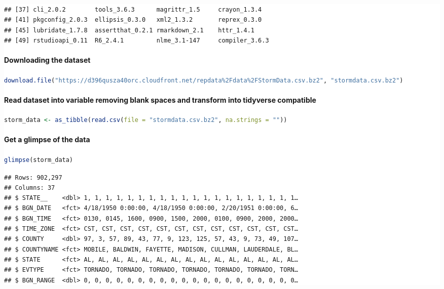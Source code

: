     ## [37] cli_2.0.2        tools_3.6.3      magrittr_1.5     crayon_1.3.4    
    ## [41] pkgconfig_2.0.3  ellipsis_0.3.0   xml2_1.3.2       reprex_0.3.0    
    ## [45] lubridate_1.7.8  assertthat_0.2.1 rmarkdown_2.1    httr_1.4.1      
    ## [49] rstudioapi_0.11  R6_2.4.1         nlme_3.1-147     compiler_3.6.3

#### Downloading the dataset

``` r
download.file("https://d396qusza40orc.cloudfront.net/repdata%2Fdata%2FStormData.csv.bz2", "stormdata.csv.bz2")
```

#### Read dataset into variable removing blank spaces and transform into tidyverse compatible

``` r
storm_data <- as_tibble(read.csv(file = "stormdata.csv.bz2", na.strings = ""))
```

#### Get a glimpse of the data

``` r
glimpse(storm_data)
```

    ## Rows: 902,297
    ## Columns: 37
    ## $ STATE__    <dbl> 1, 1, 1, 1, 1, 1, 1, 1, 1, 1, 1, 1, 1, 1, 1, 1, 1, 1, 1, 1…
    ## $ BGN_DATE   <fct> 4/18/1950 0:00:00, 4/18/1950 0:00:00, 2/20/1951 0:00:00, 6…
    ## $ BGN_TIME   <fct> 0130, 0145, 1600, 0900, 1500, 2000, 0100, 0900, 2000, 2000…
    ## $ TIME_ZONE  <fct> CST, CST, CST, CST, CST, CST, CST, CST, CST, CST, CST, CST…
    ## $ COUNTY     <dbl> 97, 3, 57, 89, 43, 77, 9, 123, 125, 57, 43, 9, 73, 49, 107…
    ## $ COUNTYNAME <fct> MOBILE, BALDWIN, FAYETTE, MADISON, CULLMAN, LAUDERDALE, BL…
    ## $ STATE      <fct> AL, AL, AL, AL, AL, AL, AL, AL, AL, AL, AL, AL, AL, AL, AL…
    ## $ EVTYPE     <fct> TORNADO, TORNADO, TORNADO, TORNADO, TORNADO, TORNADO, TORN…
    ## $ BGN_RANGE  <dbl> 0, 0, 0, 0, 0, 0, 0, 0, 0, 0, 0, 0, 0, 0, 0, 0, 0, 0, 0, 0…